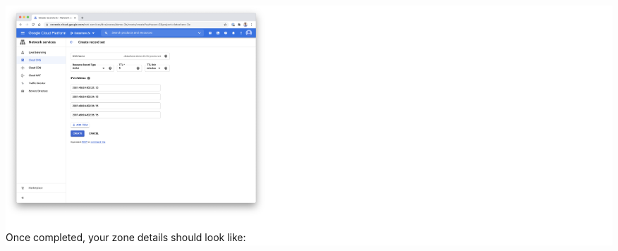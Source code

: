 <img src="./assets/deploy/8-create_aaaa_records.png" alt="Create AAAA records" height="300"/>

Once completed, your zone details should look like:
